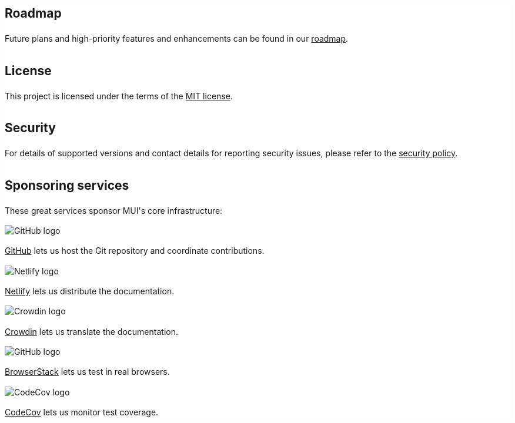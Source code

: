 ## Roadmap

Future plans and high-priority features and enhancements can be found in our [roadmap](https://mui.com/material-ui/discover-more/roadmap/).

## License

This project is licensed under the terms of the
[MIT license](/LICENSE).

## Security

For details of supported versions and contact details for reporting security issues, please refer to the [security policy](https://github.com/mui/material-ui/blob/master/SECURITY.md).

## Sponsoring services

These great services sponsor MUI's core infrastructure:

<picture>
  <source media="(prefers-color-scheme: dark)" srcset="/docs/public/static/readme/github-darkmode.svg">
  <source media="(prefers-color-scheme: light)" srcset="/docs/public/static/readme/github-lightmode.svg">
  <img alt="GitHub logo" src="/docs/public/static/readme/github-darkmode.svg">
</picture>

[GitHub](https://github.com/) lets us host the Git repository and coordinate contributions.

<picture>
  <source media="(prefers-color-scheme: dark)" srcset="/docs/public/static/readme/netlify-darkmode.svg">
  <source media="(prefers-color-scheme: light)" srcset="/docs/public/static/readme/netlify-lightmode.svg">
  <img alt="Netlify logo" src="/docs/public/static/readme/netlify-darkmode.svg">
</picture>

[Netlify](https://www.netlify.com/) lets us distribute the documentation.

<picture>
  <source media="(prefers-color-scheme: dark)" srcset="/docs/public/static/readme/crowdin-darkmode.svg">
  <source media="(prefers-color-scheme: light)" srcset="/docs/public/static/readme/crowdin-lightmode.svg">
  <img alt="Crowdin logo" src="/docs/public/static/readme/crowdin-darkmode.svg">
</picture>

[Crowdin](https://crowdin.com/) lets us translate the documentation.

<picture>
  <source media="(prefers-color-scheme: dark)" srcset="/docs/public/static/readme/browserstack-darkmode.svg">
  <source media="(prefers-color-scheme: light)" srcset="/docs/public/static/readme/browserstack-lightmode.svg">
  <img alt="GitHub logo" src="/docs/public/static/readme/browserstack-darkmode.svg">
</picture>

[BrowserStack](https://www.browserstack.com/) lets us test in real browsers.

<img loading="lazy" alt="CodeCov logo" src="https://github.com/codecov.png?size=70" width="35" height="35">

[CodeCov](https://about.codecov.io/) lets us monitor test coverage.
